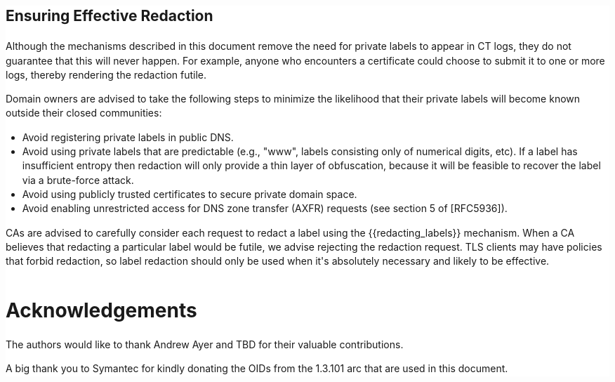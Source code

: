## Ensuring Effective Redaction

Although the mechanisms described in this document remove the need for private
labels to appear in CT logs, they do not guarantee that this will never happen.
For example, anyone who encounters a certificate could choose to submit it to
one or more logs, thereby rendering the redaction futile.

Domain owners are advised to take the following steps to minimize the likelihood
that their private labels will become known outside their closed communities:

* Avoid registering private labels in public DNS.
* Avoid using private labels that are predictable (e.g., "www", labels
  consisting only of numerical digits, etc). If a label has insufficient entropy
  then redaction will only provide a thin layer of obfuscation, because it will
  be feasible to recover the label via a brute-force attack.
* Avoid using publicly trusted certificates to secure private domain space.
* Avoid enabling unrestricted access for DNS zone transfer (AXFR) requests (see
  section 5 of [RFC5936]).

CAs are advised to carefully consider each request to redact a label using the
{{redacting_labels}} mechanism. When a CA believes that redacting a particular
label would be futile, we advise rejecting the redaction request. TLS clients
may have policies that forbid redaction, so label redaction should only be used
when it's absolutely necessary and likely to be effective.

# Acknowledgements

The authors would like to thank Andrew Ayer and TBD for their valuable
contributions.

A big thank you to Symantec for kindly donating the OIDs from the 1.3.101 arc
that are used in this document.
